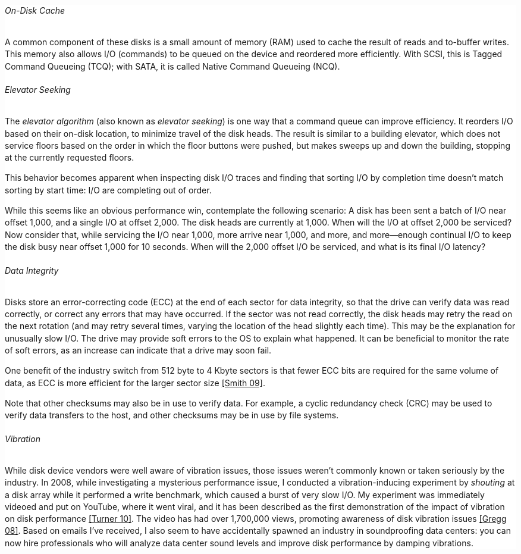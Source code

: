 ###### On-Disk Cache

A common component of these disks is a small amount of memory (RAM) used to cache the result of reads and to-buffer writes. This memory also allows I/O (commands) to be queued on the device and reordered more efficiently. With SCSI, this is Tagged Command Queueing (TCQ); with SATA, it is called Native Command Queueing (NCQ).

###### Elevator Seeking

The *elevator algorithm* (also known as *elevator seeking*) is one way that a command queue can improve efficiency. It reorders I/O based on their on-disk location, to minimize travel of the disk heads. The result is similar to a building elevator, which does not service floors based on the order in which the floor buttons were pushed, but makes sweeps up and down the building, stopping at the currently requested floors.

This behavior becomes apparent when inspecting disk I/O traces and finding that sorting I/O by completion time doesn’t match sorting by start time: I/O are completing out of order.

While this seems like an obvious performance win, contemplate the following scenario: A disk has been sent a batch of I/O near offset 1,000, and a single I/O at offset 2,000. The disk heads are currently at 1,000. When will the I/O at offset 2,000 be serviced? Now consider that, while servicing the I/O near 1,000, more arrive near 1,000, and more, and more—enough continual I/O to keep the disk busy near offset 1,000 for 10 seconds. When will the 2,000 offset I/O be serviced, and what is its final I/O latency?

###### Data Integrity

Disks store an error-correcting code (ECC) at the end of each sector for data integrity, so that the drive can verify data was read correctly, or correct any errors that may have occurred. If the sector was not read correctly, the disk heads may retry the read on the next rotation (and may retry several times, varying the location of the head slightly each time). This may be the explanation for unusually slow I/O. The drive may provide soft errors to the OS to explain what happened. It can be beneficial to monitor the rate of soft errors, as an increase can indicate that a drive may soon fail.

One benefit of the industry switch from 512 byte to 4 Kbyte sectors is that fewer ECC bits are required for the same volume of data, as ECC is more efficient for the larger sector size [[Smith 09]](https://learning.oreilly.com/library/view/systems-performance-2nd/9780136821694/ch09.xhtml#ch09ref6).

Note that other checksums may also be in use to verify data. For example, a cyclic redundancy check (CRC) may be used to verify data transfers to the host, and other checksums may be in use by file systems.

###### Vibration

While disk device vendors were well aware of vibration issues, those issues weren’t commonly known or taken seriously by the industry. In 2008, while investigating a mysterious performance issue, I conducted a vibration-inducing experiment by *shouting* at a disk array while it performed a write benchmark, which caused a burst of very slow I/O. My experiment was immediately videoed and put on YouTube, where it went viral, and it has been described as the first demonstration of the impact of vibration on disk performance [[Turner 10]](https://learning.oreilly.com/library/view/systems-performance-2nd/9780136821694/ch09.xhtml#ch09ref9). The video has had over 1,700,000 views, promoting awareness of disk vibration issues [[Gregg 08]](https://learning.oreilly.com/library/view/systems-performance-2nd/9780136821694/ch09.xhtml#ch09ref4). Based on emails I’ve received, I also seem to have accidentally spawned an industry in soundproofing data centers: you can now hire professionals who will analyze data center sound levels and improve disk performance by damping vibrations.
